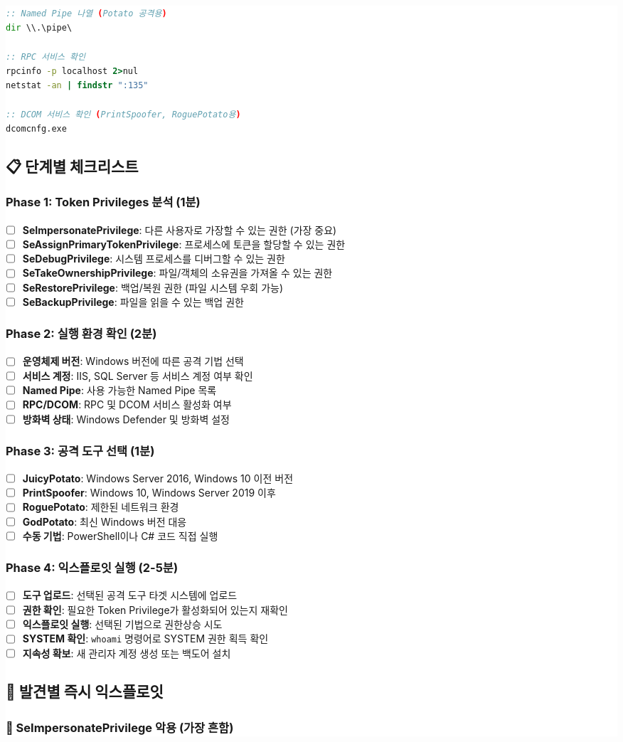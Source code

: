 ```cmd
:: Named Pipe 나열 (Potato 공격용)
dir \\.\pipe\

:: RPC 서비스 확인
rpcinfo -p localhost 2>nul
netstat -an | findstr ":135"

:: DCOM 서비스 확인 (PrintSpoofer, RoguePotato용)
dcomcnfg.exe
```

## 📋 단계별 체크리스트

### Phase 1: Token Privileges 분석 (1분)

- [ ] **SeImpersonatePrivilege**: 다른 사용자로 가장할 수 있는 권한 (가장 중요)
- [ ] **SeAssignPrimaryTokenPrivilege**: 프로세스에 토큰을 할당할 수 있는 권한
- [ ] **SeDebugPrivilege**: 시스템 프로세스를 디버그할 수 있는 권한
- [ ] **SeTakeOwnershipPrivilege**: 파일/객체의 소유권을 가져올 수 있는 권한
- [ ] **SeRestorePrivilege**: 백업/복원 권한 (파일 시스템 우회 가능)
- [ ] **SeBackupPrivilege**: 파일을 읽을 수 있는 백업 권한

### Phase 2: 실행 환경 확인 (2분)

- [ ] **운영체제 버전**: Windows 버전에 따른 공격 기법 선택
- [ ] **서비스 계정**: IIS, SQL Server 등 서비스 계정 여부 확인
- [ ] **Named Pipe**: 사용 가능한 Named Pipe 목록
- [ ] **RPC/DCOM**: RPC 및 DCOM 서비스 활성화 여부
- [ ] **방화벽 상태**: Windows Defender 및 방화벽 설정

### Phase 3: 공격 도구 선택 (1분)

- [ ] **JuicyPotato**: Windows Server 2016, Windows 10 이전 버전
- [ ] **PrintSpoofer**: Windows 10, Windows Server 2019 이후
- [ ] **RoguePotato**: 제한된 네트워크 환경
- [ ] **GodPotato**: 최신 Windows 버전 대응
- [ ] **수동 기법**: PowerShell이나 C# 코드 직접 실행

### Phase 4: 익스플로잇 실행 (2-5분)

- [ ] **도구 업로드**: 선택된 공격 도구 타겟 시스템에 업로드
- [ ] **권한 확인**: 필요한 Token Privilege가 활성화되어 있는지 재확인
- [ ] **익스플로잇 실행**: 선택된 기법으로 권한상승 시도
- [ ] **SYSTEM 확인**: `whoami` 명령어로 SYSTEM 권한 획득 확인
- [ ] **지속성 확보**: 새 관리자 계정 생성 또는 백도어 설치

## 🎯 발견별 즉시 익스플로잇

### 🔑 SeImpersonatePrivilege 악용 (가장 흔함)
